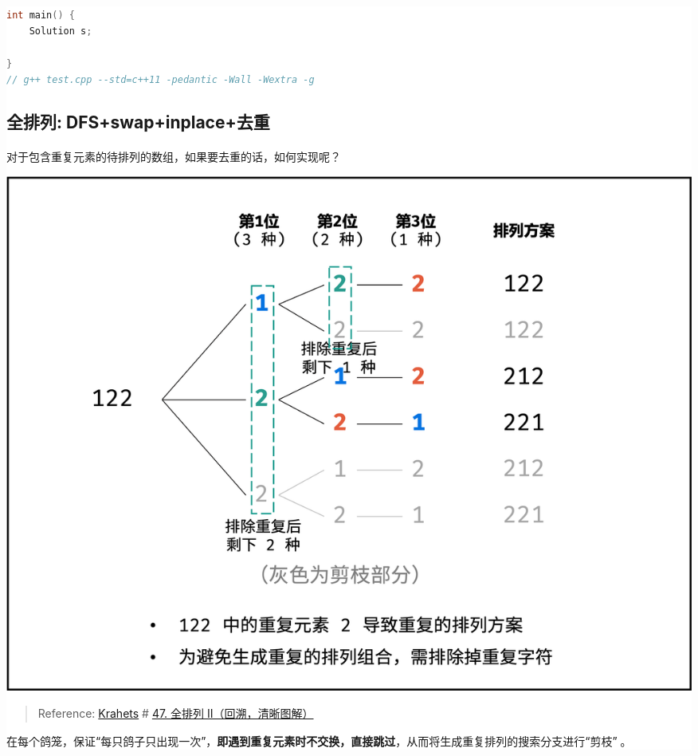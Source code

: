 ```C++
int main() {
    Solution s;

}
// g++ test.cpp --std=c++11 -pedantic -Wall -Wextra -g

```



## 全排列: DFS+swap+inplace+去重

对于包含重复元素的待排列的数组，如果要去重的话，如何实现呢？

![Picture2.png](./LeetCode-47-Permutation-122-v3s=virtual-search-state-solution-space.png)

> Reference: [Krahets](https://leetcode.cn/u/jyd/) # [47. 全排列 II（回溯，清晰图解）](https://leetcode.cn/problems/permutations-ii/solutions/2363888/47-quan-pai-lie-iihui-su-qing-xi-tu-jie-7ry7t/) 

在每个鸽笼，保证“每只鸽子只出现一次”，**即遇到重复元素时不交换，直接跳过**，从而将生成重复排列的搜索分支进行“剪枝” 。
